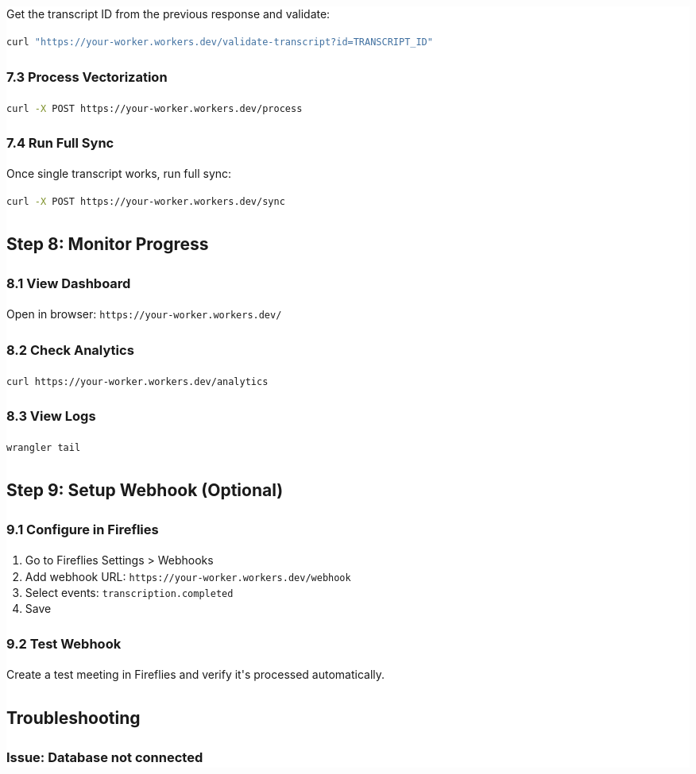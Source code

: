 Get the transcript ID from the previous response and validate:

```bash
curl "https://your-worker.workers.dev/validate-transcript?id=TRANSCRIPT_ID"
```

### 7.3 Process Vectorization

```bash
curl -X POST https://your-worker.workers.dev/process
```

### 7.4 Run Full Sync

Once single transcript works, run full sync:

```bash
curl -X POST https://your-worker.workers.dev/sync
```

## Step 8: Monitor Progress

### 8.1 View Dashboard

Open in browser: `https://your-worker.workers.dev/`

### 8.2 Check Analytics

```bash
curl https://your-worker.workers.dev/analytics
```

### 8.3 View Logs

```bash
wrangler tail
```

## Step 9: Setup Webhook (Optional)

### 9.1 Configure in Fireflies

1. Go to Fireflies Settings > Webhooks
2. Add webhook URL: `https://your-worker.workers.dev/webhook`
3. Select events: `transcription.completed`
4. Save

### 9.2 Test Webhook

Create a test meeting in Fireflies and verify it's processed automatically.

## Troubleshooting

### Issue: Database not connected
